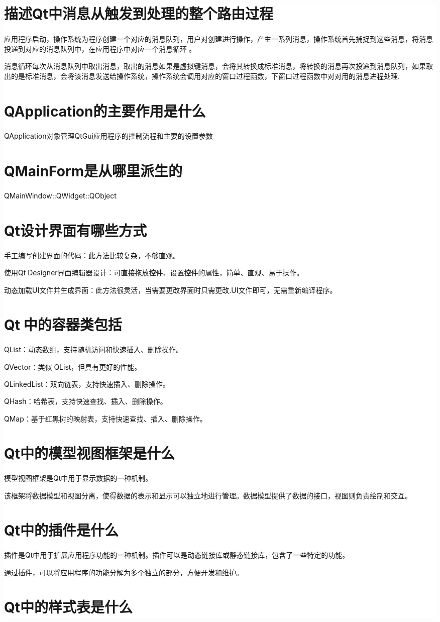 # 描述Qt中消息从触发到处理的整个路由过程

应用程序启动，操作系统为程序创建一个对应的消息队列，用户对创建进行操作，产生一系列消息，操作系统首先捕捉到这些消息，将消息投递到对应的消息队列中，在应用程序中对应一个消息循环 。

消息循环每次从消息队列中取出消息，取出的消息如果是虚拟键消息，会将其转换成标准消息，将转换的消息再次投递到消息队列，如果取出的是标准消息，会将该消息发送给操作系统，操作系统会调用对应的窗口过程函数，下窗口过程函数中对对用的消息进程处理.

# QApplication的主要作用是什么

QApplication对象管理QtGui应用程序的控制流程和主要的设置参数

# QMainForm是从哪里派生的

QMainWindow::QWidget::QObject

# Qt设计界面有哪些方式

手工编写创建界面的代码：此方法比较复杂，不够直观。

使用Qt Designer界面编辑器设计：可直接拖放控件、设置控件的属性，简单、直观、易于操作。

动态加载UI文件并生成界面：此方法很灵活，当需要更改界面时只需更改.UI文件即可，无需重新编译程序。

# Qt 中的容器类包括

QList：动态数组，支持随机访问和快速插入、删除操作。

QVector：类似 QList，但具有更好的性能。

QLinkedList：双向链表，支持快速插入、删除操作。

QHash：哈希表，支持快速查找、插入、删除操作。

QMap：基于红黑树的映射表，支持快速查找、插入、删除操作。

# Qt中的模型视图框架是什么

模型视图框架是Qt中用于显示数据的一种机制。

该框架将数据模型和视图分离，使得数据的表示和显示可以独立地进行管理。数据模型提供了数据的接口，视图则负责绘制和交互。

# Qt中的插件是什么

插件是Qt中用于扩展应用程序功能的一种机制。插件可以是动态链接库或静态链接库，包含了一些特定的功能。

通过插件，可以将应用程序的功能分解为多个独立的部分，方便开发和维护。

# Qt中的样式表是什么
